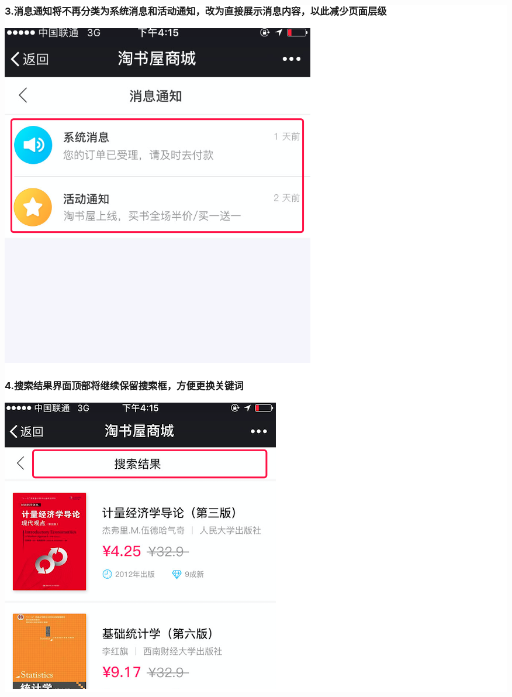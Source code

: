 ### 3.消息通知将不再分类为系统消息和活动通知，改为直接展示消息内容，以此减少页面层级

![QQ20180223-154519](QQ20180223-154519.png)

### 4.搜索结果界面顶部将继续保留搜索框，方便更换关键词

![QQ20180223-154755](QQ20180223-154755.png)
